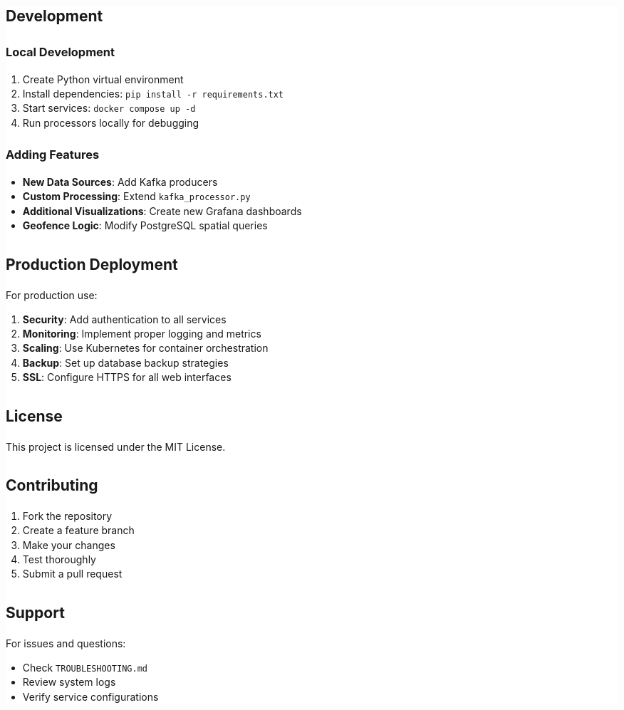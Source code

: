## Development

### Local Development

1. Create Python virtual environment
2. Install dependencies: `pip install -r requirements.txt`
3. Start services: `docker compose up -d`
4. Run processors locally for debugging

### Adding Features

- **New Data Sources**: Add Kafka producers
- **Custom Processing**: Extend `kafka_processor.py`
- **Additional Visualizations**: Create new Grafana dashboards
- **Geofence Logic**: Modify PostgreSQL spatial queries

## Production Deployment

For production use:

1. **Security**: Add authentication to all services
2. **Monitoring**: Implement proper logging and metrics
3. **Scaling**: Use Kubernetes for container orchestration
4. **Backup**: Set up database backup strategies
5. **SSL**: Configure HTTPS for all web interfaces

## License

This project is licensed under the MIT License.

## Contributing

1. Fork the repository
2. Create a feature branch
3. Make your changes
4. Test thoroughly
5. Submit a pull request

## Support

For issues and questions:
- Check `TROUBLESHOOTING.md`
- Review system logs
- Verify service configurations 